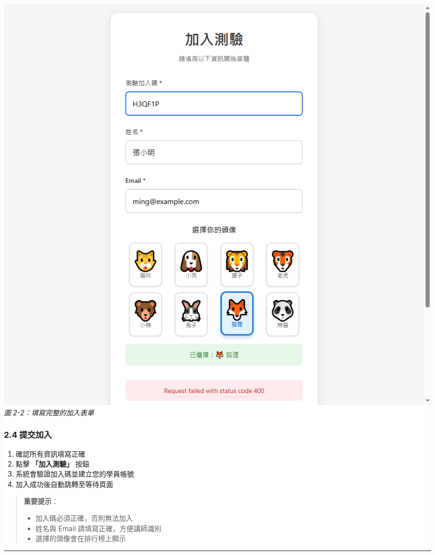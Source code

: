 ![填寫完整的註冊資訊](sop_screenshots/student_02_join_filled.png)
*圖 2-2：填寫完整的加入表單*

### 2.4 提交加入

1. 確認所有資訊填寫正確
2. 點擊 **「加入測驗」** 按鈕
3. 系統會驗證加入碼並建立您的學員帳號
4. 加入成功後自動跳轉至等待頁面

> **重要提示**：
> - 加入碼必須正確，否則無法加入
> - 姓名與 Email 請填寫正確，方便講師識別
> - 選擇的頭像會在排行榜上顯示

---
